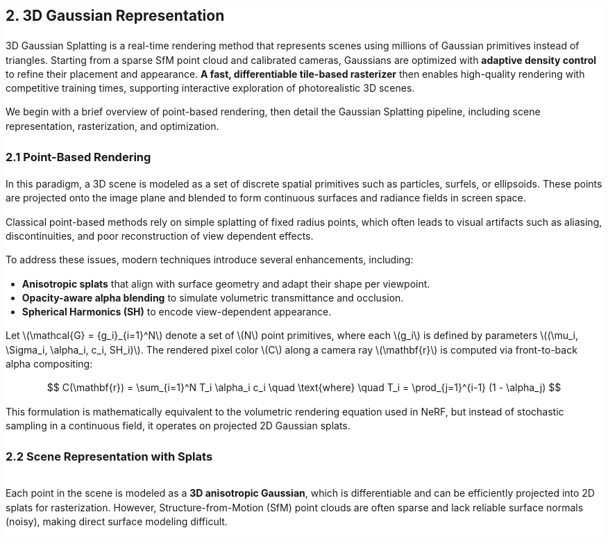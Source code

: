 ## 2. 3D Gaussian Representation

3D Gaussian Splatting is a real-time rendering method that represents scenes using millions of Gaussian primitives instead of triangles. Starting from a sparse SfM point cloud and calibrated cameras, Gaussians are optimized with **adaptive density control** to refine their placement and appearance. **A fast, differentiable tile-based rasterizer** then enables high-quality rendering with competitive training times, supporting interactive exploration of photorealistic 3D scenes.

We begin with a brief overview of point-based rendering, then detail the Gaussian Splatting pipeline, including scene representation, rasterization, and optimization.

### 2.1 Point-Based Rendering

In this paradigm, a 3D scene is modeled as a set of discrete spatial primitives such as particles, surfels, or ellipsoids. These points are projected onto the image plane and blended to form continuous surfaces and radiance fields in screen space.

Classical point-based methods rely on simple splatting of fixed radius points, which often leads to visual artifacts such as aliasing, discontinuities, and poor reconstruction of view dependent effects.

To address these issues, modern techniques introduce several enhancements, including:

- **Anisotropic splats** that align with surface geometry and adapt their shape per viewpoint.  
- **Opacity-aware alpha blending** to simulate volumetric transmittance and occlusion.  
- **Spherical Harmonics (SH)** to encode view-dependent appearance.

Let \\(\mathcal{G} = \{g_i\}_{i=1}^N\\) denote a set of \\(N\\) point primitives, where each \\(g_i\\) is defined by parameters \\((\mu_i, \Sigma_i, \alpha_i, c_i, SH_i)\\). The rendered pixel color \\(C\\) along a camera ray \\(\mathbf{r}\\) is computed via front-to-back alpha compositing:

$$
C(\mathbf{r}) = \sum_{i=1}^N T_i \alpha_i c_i
\quad \text{where} \quad
T_i = \prod_{j=1}^{i-1} (1 - \alpha_j)
$$

This formulation is mathematically equivalent to the volumetric rendering equation used in NeRF, but instead of stochastic sampling in a continuous field, it operates on projected 2D Gaussian splats.

### 2.2 Scene Representation with Splats

<div style="display: flex; flex-wrap: wrap; align-items: center; justify-content: space-between; margin: 1em 0; gap: 1.5em;">

  
  <div style="flex: 1 1 300px; min-width: 250px;">
    <p>
      Each point in the scene is modeled as a <strong>3D anisotropic Gaussian</strong>, which is differentiable and can be efficiently projected into 2D splats for rasterization. However, Structure-from-Motion (SfM) point clouds are often sparse and lack reliable surface normals (noisy), making direct surface modeling difficult.
    </p>
  </div>
